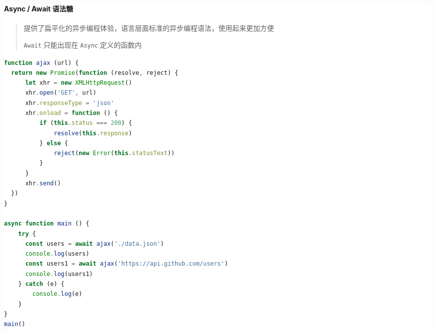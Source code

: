 #### Async / Await 语法糖

> 提供了扁平化的异步编程体验，语言层面标准的异步编程语法，使用起来更加方便
>
> `Await` 只能出现在 `Async` 定义的函数内

```javascript
function ajax (url) {
  return new Promise(function (resolve, reject) {
      let xhr = new XMLHttpRequest()
      xhr.open('GET', url)
      xhr.responseType = 'json'
      xhr.onload = function () {
          if (this.status === 200) {
              resolve(this.response)
          } else {
              reject(new Error(this.statusText))
          }
      }
      xhr.send()
  })
}

async function main () {
    try {
      const users = await ajax('./data.json')
      console.log(users)
      const users1 = await ajax('https://api.github.com/users')
      console.log(users1)
    } catch (e) {
        console.log(e)
    }
}
main()
```

